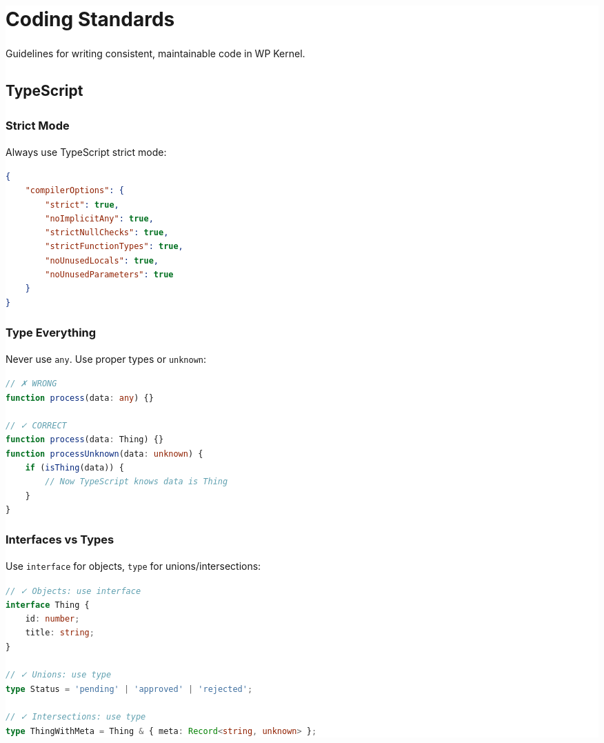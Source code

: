 # Coding Standards

Guidelines for writing consistent, maintainable code in WP Kernel.

## TypeScript

### Strict Mode

Always use TypeScript strict mode:

```json
{
	"compilerOptions": {
		"strict": true,
		"noImplicitAny": true,
		"strictNullChecks": true,
		"strictFunctionTypes": true,
		"noUnusedLocals": true,
		"noUnusedParameters": true
	}
}
```

### Type Everything

Never use `any`. Use proper types or `unknown`:

```typescript
// ✗ WRONG
function process(data: any) {}

// ✓ CORRECT
function process(data: Thing) {}
function processUnknown(data: unknown) {
	if (isThing(data)) {
		// Now TypeScript knows data is Thing
	}
}
```

### Interfaces vs Types

Use `interface` for objects, `type` for unions/intersections:

```typescript
// ✓ Objects: use interface
interface Thing {
	id: number;
	title: string;
}

// ✓ Unions: use type
type Status = 'pending' | 'approved' | 'rejected';

// ✓ Intersections: use type
type ThingWithMeta = Thing & { meta: Record<string, unknown> };
```
